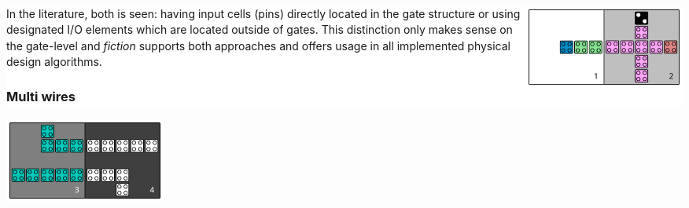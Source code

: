 <img src="img/io.png" alt="Input pin and cell output" align="right" width="200"/>

In the literature, both is seen: having input cells (pins) directly located in the gate structure or using designated I/O elements which are
located outside of gates. This distinction only makes sense on the gate-level and *fiction* supports both approaches and offers usage in
all implemented physical design algorithms.

### Multi wires

<img src="img/multi.png" alt="Multi wires" align="left" width="200"/>
